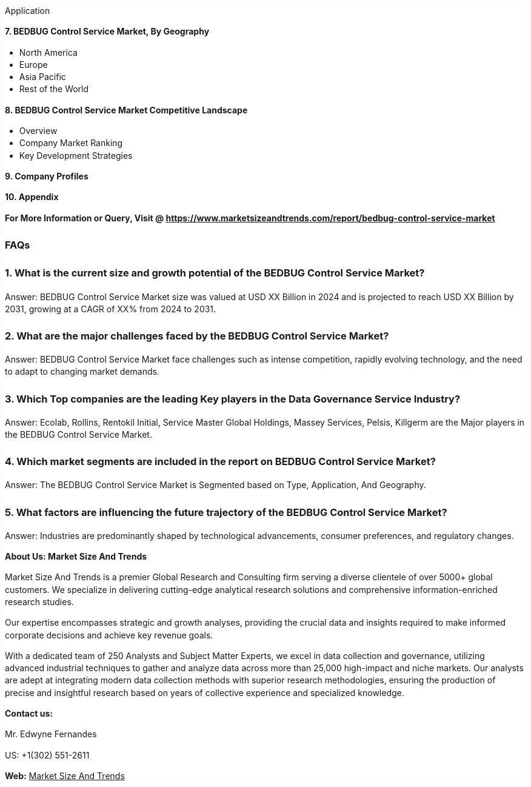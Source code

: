 Application</span></strong></p></div><div class="" data-test-id=""><p><strong><span class="">7. BEDBUG Control Service Market, By Geography</span></strong></p></div><div class="" data-test-id=""><ul><li><span class="">North America</span></li><li><span class="">Europe</span></li><li><span class="">Asia Pacific</span></li><li><span class="">Rest of the World</span></li></ul></div><div class="" data-test-id=""><p><strong><span class="">8. BEDBUG Control Service Market Competitive Landscape</span></strong></p></div><div class="" data-test-id=""><ul><li><span class="">Overview</span></li><li><span class="">Company Market Ranking</span></li><li><span class="">Key Development Strategies</span></li></ul></div><div class="" data-test-id=""><p><strong><span class="">9. Company Profiles</span></strong></p></div><div class="" data-test-id=""><p><strong><span class="">10. Appendix</span></strong></p></div><div class="" data-test-id=""><p><strong><span class="">For More Information or Query, Visit @ <a href="https://www.marketsizeandtrends.com/report/bedbug-control-service-market" target="_blank">https://www.marketsizeandtrends.com/report/bedbug-control-service-market</a></span></strong></p></div><div class="" data-test-id=""><div class="article-main__content" data-test-id="publishing-text-block"><h3><strong><span class="">FAQs</span></strong></h3></div><div class="article-main__content" data-test-id="publishing-text-block"><h3><span class="">1. What is the current size and growth potential of the BEDBUG Control Service Market?</span></h3></div><div class="article-main__content" data-test-id="publishing-text-block"><p><span class="font-[700]">Answer</span><span class="">: BEDBUG Control Service Market size was valued at USD XX Billion in 2024 and is projected to reach USD XX Billion by 2031, growing at a CAGR of XX% from 2024 to 2031.</span></p></div><div class="article-main__content" data-test-id="publishing-text-block"><h3><span class="">2. What are the major challenges faced by the BEDBUG Control Service Market?</span></h3></div><div class="article-main__content" data-test-id="publishing-text-block"><p><span class="font-[700]">Answer</span><span class="">: BEDBUG Control Service Market face challenges such as intense competition, rapidly evolving technology, and the need to adapt to changing market demands.</span></p></div><div class="article-main__content" data-test-id="publishing-text-block"><h3><span class="">3. Which Top companies are the leading Key players in the Data Governance Service Industry?</span></h3></div><div class="article-main__content" data-test-id="publishing-text-block"><p><span class="font-[700]">Answer</span><span class="">: Ecolab, Rollins, Rentokil Initial, Service Master Global Holdings, Massey Services, Pelsis, Killgerm are the Major players in the BEDBUG Control Service Market.</span></p></div><div class="article-main__content" data-test-id="publishing-text-block"><h3><span class="">4. Which market segments are included in the report on BEDBUG Control Service Market?</span></h3></div><div class="article-main__content" data-test-id="publishing-text-block"><p><span class="font-[700]">Answer</span><span class="">: The BEDBUG Control Service Market is Segmented based on Type, Application, And Geography.</span></p></div><div class="article-main__content" data-test-id="publishing-text-block"><h3><span class="">5. What factors are influencing the future trajectory of the BEDBUG Control Service Market?</span></h3></div><div class="article-main__content" data-test-id="publishing-text-block"><p><span class="font-[700]">Answer:</span><span class="">&nbsp;Industries are predominantly shaped by technological advancements, consumer preferences, and regulatory changes.</span></p></div><p><strong><span class="">About Us: Market Size And Trends</span></strong></p></div><div class="" data-test-id=""><p><span class="">Market Size And Trends is a premier Global Research and Consulting firm serving a diverse clientele of over 5000+ global customers. We specialize in delivering cutting-edge analytical research solutions and comprehensive information-enriched research studies.</span></p></div><div class="" data-test-id=""><p><span class="">Our expertise encompasses strategic and growth analyses, providing the crucial data and insights required to make informed corporate decisions and achieve key revenue goals.</span></p></div><div class="" data-test-id=""><p><span class="">With a dedicated team of 250 Analysts and Subject Matter Experts, we excel in data collection and governance, utilizing advanced industrial techniques to gather and analyze data across more than 25,000 high-impact and niche markets. Our analysts are adept at integrating modern data collection methods with superior research methodologies, ensuring the production of precise and insightful research based on years of collective experience and specialized knowledge.</span></p></div><div class="" data-test-id=""><p><strong><span class="">Contact us:</span></strong></p></div><div class="" data-test-id=""><p><span class="">Mr. Edwyne Fernandes</span></p></div><div class="" data-test-id=""><p><span class="">US: +1(302) 551-2611<br /></span></p><p><span class=""><strong>Web:</strong> <a href="https://www.marketsizeandtrends.com/" target="_blank">Market Size And Trends</a></span></p></div>
